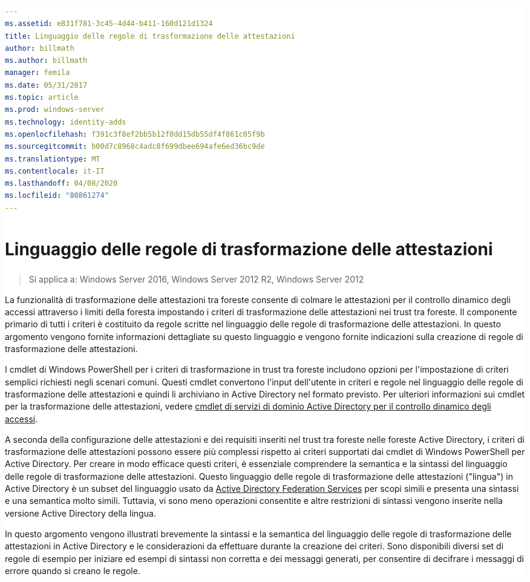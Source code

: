 ```yaml
---
ms.assetid: e831f781-3c45-4d44-b411-160d121d1324
title: Linguaggio delle regole di trasformazione delle attestazioni
author: billmath
ms.author: billmath
manager: femila
ms.date: 05/31/2017
ms.topic: article
ms.prod: windows-server
ms.technology: identity-adds
ms.openlocfilehash: f391c3f8ef2bb5b12f0dd15db55df4f861c05f9b
ms.sourcegitcommit: b00d7c8968c4adc8f699dbee694afe6ed36bc9de
ms.translationtype: MT
ms.contentlocale: it-IT
ms.lasthandoff: 04/08/2020
ms.locfileid: "80861274"
---
```

# <a name="claims-transformation-rules-language"></a>Linguaggio delle regole di trasformazione delle attestazioni

>Si applica a: Windows Server 2016, Windows Server 2012 R2, Windows Server 2012

La funzionalità di trasformazione delle attestazioni tra foreste consente di colmare le attestazioni per il controllo dinamico degli accessi attraverso i limiti della foresta impostando i criteri di trasformazione delle attestazioni nei trust tra foreste. Il componente primario di tutti i criteri è costituito da regole scritte nel linguaggio delle regole di trasformazione delle attestazioni. In questo argomento vengono fornite informazioni dettagliate su questo linguaggio e vengono fornite indicazioni sulla creazione di regole di trasformazione delle attestazioni.  
  
I cmdlet di Windows PowerShell per i criteri di trasformazione in trust tra foreste includono opzioni per l'impostazione di criteri semplici richiesti negli scenari comuni. Questi cmdlet convertono l'input dell'utente in criteri e regole nel linguaggio delle regole di trasformazione delle attestazioni e quindi li archiviano in Active Directory nel formato previsto. Per ulteriori informazioni sui cmdlet per la trasformazione delle attestazioni, vedere [cmdlet di servizi di dominio Active Directory per il controllo dinamico degli accessi](https://go.microsoft.com/fwlink/?LinkId=243150).  
  
A seconda della configurazione delle attestazioni e dei requisiti inseriti nel trust tra foreste nelle foreste Active Directory, i criteri di trasformazione delle attestazioni possono essere più complessi rispetto ai criteri supportati dai cmdlet di Windows PowerShell per Active Directory. Per creare in modo efficace questi criteri, è essenziale comprendere la semantica e la sintassi del linguaggio delle regole di trasformazione delle attestazioni. Questo linguaggio delle regole di trasformazione delle attestazioni ("lingua") in Active Directory è un subset del linguaggio usato da [Active Directory Federation Services](https://go.microsoft.com/fwlink/?LinkId=243982) per scopi simili e presenta una sintassi e una semantica molto simili. Tuttavia, vi sono meno operazioni consentite e altre restrizioni di sintassi vengono inserite nella versione Active Directory della lingua.  
  
In questo argomento vengono illustrati brevemente la sintassi e la semantica del linguaggio delle regole di trasformazione delle attestazioni in Active Directory e le considerazioni da effettuare durante la creazione dei criteri. Sono disponibili diversi set di regole di esempio per iniziare ed esempi di sintassi non corretta e dei messaggi generati, per consentire di decifrare i messaggi di errore quando si creano le regole.  
  